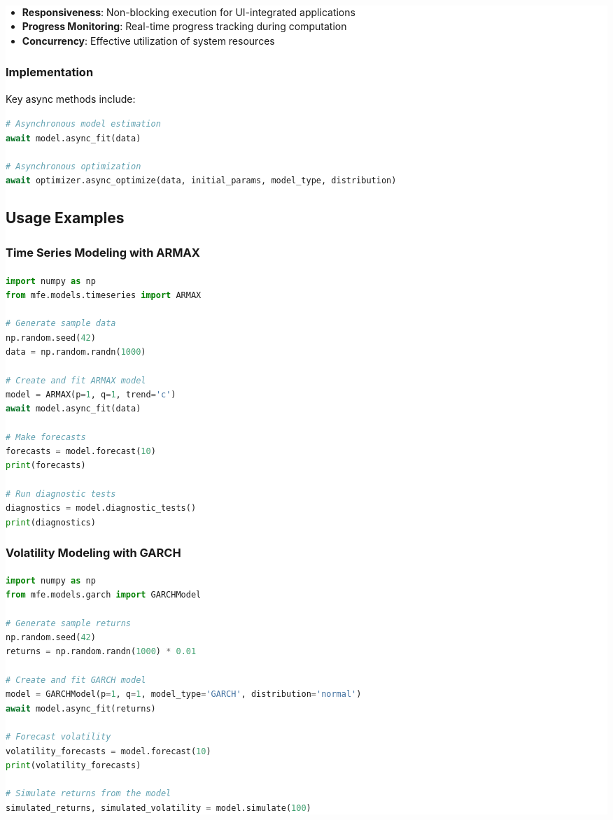 - **Responsiveness**: Non-blocking execution for UI-integrated applications
- **Progress Monitoring**: Real-time progress tracking during computation
- **Concurrency**: Effective utilization of system resources

### Implementation

Key async methods include:

```python
# Asynchronous model estimation
await model.async_fit(data)

# Asynchronous optimization
await optimizer.async_optimize(data, initial_params, model_type, distribution)
```

## Usage Examples

### Time Series Modeling with ARMAX

```python
import numpy as np
from mfe.models.timeseries import ARMAX

# Generate sample data
np.random.seed(42)
data = np.random.randn(1000)

# Create and fit ARMAX model
model = ARMAX(p=1, q=1, trend='c')
await model.async_fit(data)

# Make forecasts
forecasts = model.forecast(10)
print(forecasts)

# Run diagnostic tests
diagnostics = model.diagnostic_tests()
print(diagnostics)
```

### Volatility Modeling with GARCH

```python
import numpy as np
from mfe.models.garch import GARCHModel

# Generate sample returns
np.random.seed(42)
returns = np.random.randn(1000) * 0.01

# Create and fit GARCH model
model = GARCHModel(p=1, q=1, model_type='GARCH', distribution='normal')
await model.async_fit(returns)

# Forecast volatility
volatility_forecasts = model.forecast(10)
print(volatility_forecasts)

# Simulate returns from the model
simulated_returns, simulated_volatility = model.simulate(100)
```
